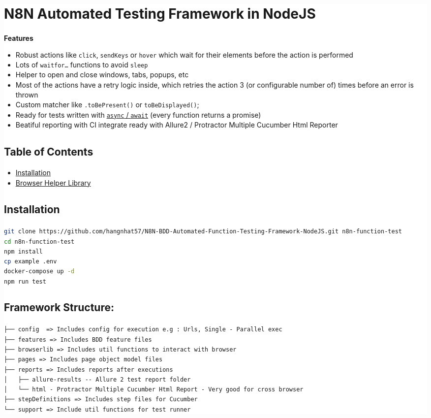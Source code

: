 # N8N Automated Testing Framework in NodeJS


**Features**

* Robust actions like `click`, `sendKeys` or `hover` which wait for their elements before the action is performed
* Lots of `waitfor…` functions to avoid `sleep`
* Helper to open and close windows, tabs, popups, etc
* Most of the actions have a retry logic inside, which retries the action 3 (or configurable number of) times before an error is thrown
* Custom matcher like `.toBePresent()` or `toBeDisplayed()`; 
* Ready for tests written with [`async` / `await`](https://github.com/angular/protractor/blob/master/docs/async-await.md) (every function returns a promise)
* Beatiful reporting with CI integrate ready with Allure2 / Protractor Multiple Cucumber Html Reporter 
## Table of Contents
* [Installation](#installation)
* [Browser Helper Library](#lib)


<a id="installation"></a>
## Installation
```bash
git clone https://github.com/hangnhat57/N8N-BDD-Automated-Function-Testing-Framework-NodeJS.git n8n-function-test
cd n8n-function-test 
npm install
cp example .env
docker-compose up -d
npm run test
```





<a id="structure"></a>
## Framework Structure:
```
├── config  => Includes config for execution e.g : Urls, Single - Parallel exec
├── features => Includes BDD feature files
├── browserlib => Includes util functions to interact with browser 
├── pages => Includes page object model files
├── reports => Includes reports after executions
│   ├── allure-results -- Allure 2 test report folder
│   └── html - Protractor Multiple Cucumber Html Report - Very good for cross browser
├── stepDefinitions => Includes step files for Cucumber
└── support => Include util functions for test runner
```

